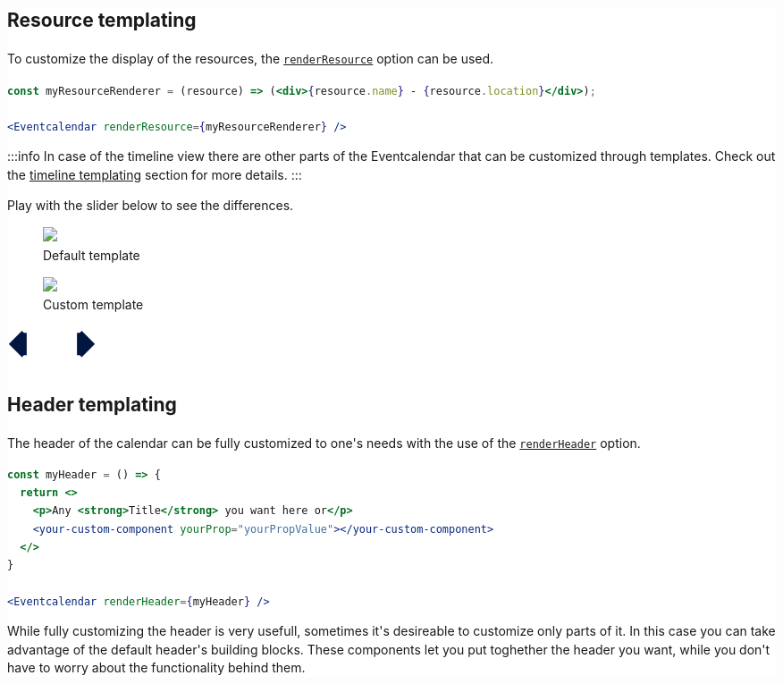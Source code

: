 ## Resource templating

To customize the display of the resources, the [`renderResource`](api#renderer-renderResource) option can be used.

```jsx
const myResourceRenderer = (resource) => (<div>{resource.name} - {resource.location}</div>);

<Eventcalendar renderResource={myResourceRenderer} />
```

:::info
In case of the timeline view there are other parts of the Eventcalendar that can be customized through templates. Check out the [timeline templating](timeline#templating) section for more details.
:::

Play with the slider below to see the differences.

<ImgComparisonSlider className="slider-example-split-line slider-with-animated-handle">
  <figure slot="first" className="before">
    <img width="100%" src={require('@site/static/img/normal-resource-template-scheduler.png').default} />
    <figcaption>Default template</figcaption>
  </figure>
  <figure slot="second" className="after">
    <img width="100%" src={require('@site/static/img/resource-template-scheduler.png').default} />
    <figcaption>Custom template</figcaption>
  </figure>
  <svg slot="handle" className="custom-animated-handle" xmlns="http://www.w3.org/2000/svg" width="100" viewBox="-8 -3 16 6">
    <path stroke="#011742" d="M -5 -2 L -7 0 L -5 2 M -5 -2 L -5 2 M 5 -2 L 7 0 L 5 2 M 5 -2 L 5 2" strokeWidth="1" fill="#011742" vectorEffect="non-scaling-stroke"></path>
  </svg>
</ImgComparisonSlider>

## Header templating

The header of the calendar can be fully customized to one's needs with the use of the [`renderHeader`](api#renderer-renderHeader) option.

```jsx
const myHeader = () => {
  return <>
    <p>Any <strong>Title</strong> you want here or</p>
    <your-custom-component yourProp="yourPropValue"></your-custom-component>
  </>
}

<Eventcalendar renderHeader={myHeader} />
```

While fully customizing the header is very usefull, sometimes it's desireable to customize only parts of it. In this case you can take advantage of the default header's building blocks. These components let you put toghether the header you want, while you don't have to worry about the functionality behind them.
